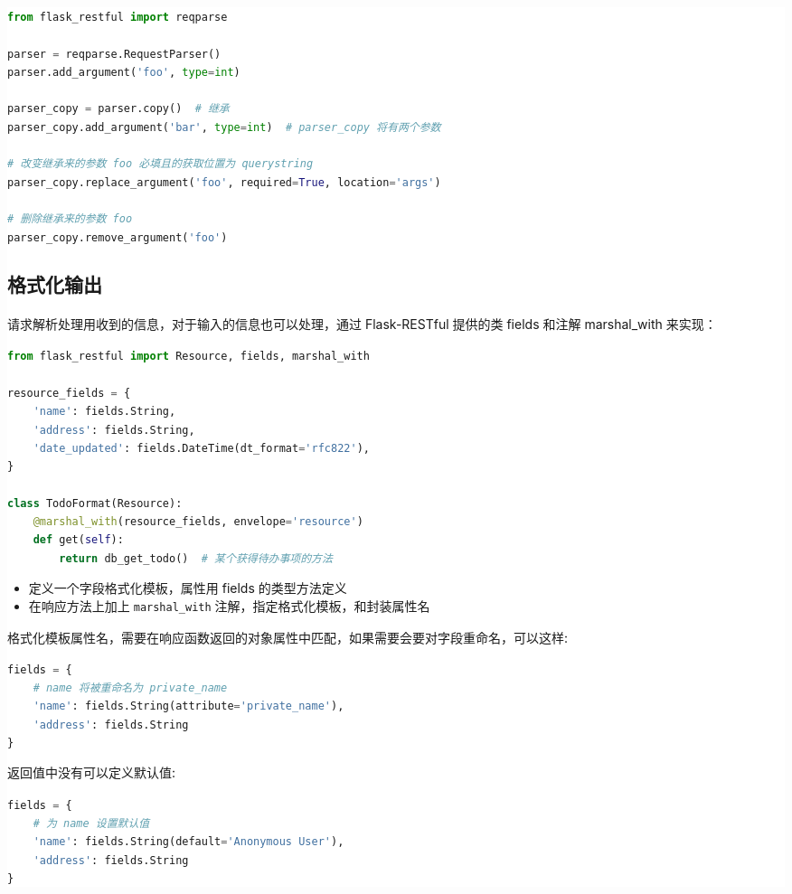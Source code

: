 ```python
from flask_restful import reqparse

parser = reqparse.RequestParser()
parser.add_argument('foo', type=int)

parser_copy = parser.copy()  # 继承
parser_copy.add_argument('bar', type=int)  # parser_copy 将有两个参数

# 改变继承来的参数 foo 必填且的获取位置为 querystring
parser_copy.replace_argument('foo', required=True, location='args')

# 删除继承来的参数 foo
parser_copy.remove_argument('foo')
```

## 格式化输出

请求解析处理用收到的信息，对于输入的信息也可以处理，通过 Flask-RESTful 提供的类 fields 和注解 marshal_with 来实现：

```python
from flask_restful import Resource, fields, marshal_with

resource_fields = {
    'name': fields.String,
    'address': fields.String,
    'date_updated': fields.DateTime(dt_format='rfc822'),
}

class TodoFormat(Resource):
    @marshal_with(resource_fields, envelope='resource')
    def get(self):
        return db_get_todo()  # 某个获得待办事项的方法
```

- 定义一个字段格式化模板，属性用 fields 的类型方法定义
- 在响应方法上加上 `marshal_with` 注解，指定格式化模板，和封装属性名

格式化模板属性名，需要在响应函数返回的对象属性中匹配，如果需要会要对字段重命名，可以这样:

```python
fields = {
    # name 将被重命名为 private_name
    'name': fields.String(attribute='private_name'),
    'address': fields.String
}
```

返回值中没有可以定义默认值:

```python
fields = {
    # 为 name 设置默认值
    'name': fields.String(default='Anonymous User'),
    'address': fields.String
}
```
